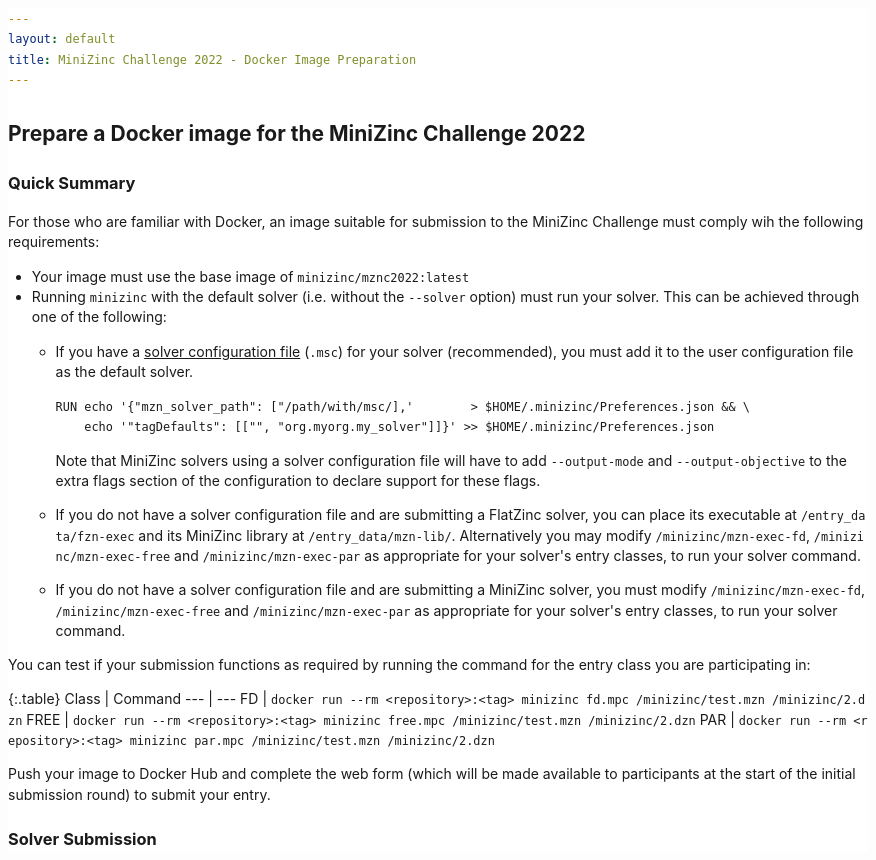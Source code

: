 ```yaml
---
layout: default
title: MiniZinc Challenge 2022 - Docker Image Preparation
---
```


## Prepare a Docker image for the MiniZinc Challenge 2022

### Quick Summary

For those who are familiar with Docker, an image suitable for submission to the MiniZinc Challenge
must comply wih the following requirements:

- Your image must use the base image of `minizinc/mznc2022:latest`
- Running `minizinc` with the default solver (i.e. without the `--solver` option) must run your
  solver. This can be achieved through one of the following:
  - If you have a [solver configuration file](/doc-2.6.3/en/fzn-spec.html#solver-configuration-files)
    (`.msc`) for your solver (recommended), you must add it to the user configuration file as the
    default solver.

    ```docker
    RUN echo '{"mzn_solver_path": ["/path/with/msc/],'        > $HOME/.minizinc/Preferences.json && \
        echo '"tagDefaults": [["", "org.myorg.my_solver"]]}' >> $HOME/.minizinc/Preferences.json
    ```

    Note that MiniZinc solvers using a solver configuration file will have to add `--output-mode`
    and `--output-objective` to the extra flags section of the configuration to declare support for
    these flags.
  - If you do not have a solver configuration file and are submitting a FlatZinc solver, you can
    place its executable at `/entry_data/fzn-exec` and its MiniZinc library at 
    `/entry_data/mzn-lib/`. Alternatively you may modify `/minizinc/mzn-exec-fd`,
    `/minizinc/mzn-exec-free` and `/minizinc/mzn-exec-par` as appropriate for your solver's entry
    classes, to run your solver command.
  - If you do not have a solver configuration file and are submitting a MiniZinc solver, you
    must modify `/minizinc/mzn-exec-fd`, `/minizinc/mzn-exec-free` and `/minizinc/mzn-exec-par` as
    appropriate for your solver's entry classes, to run your solver command.

You can test if your submission functions as required by running the command for the entry class
you are participating in:

{:.table}
Class | Command
---   | ---
FD    | `docker run --rm <repository>:<tag> minizinc fd.mpc /minizinc/test.mzn /minizinc/2.dzn`
FREE  | `docker run --rm <repository>:<tag> minizinc free.mpc /minizinc/test.mzn /minizinc/2.dzn`
PAR   | `docker run --rm <repository>:<tag> minizinc par.mpc /minizinc/test.mzn /minizinc/2.dzn`

Push your image to Docker Hub and complete the web form (which will be made available to
participants at the start of the initial submission round) to submit your entry.

### Solver Submission

